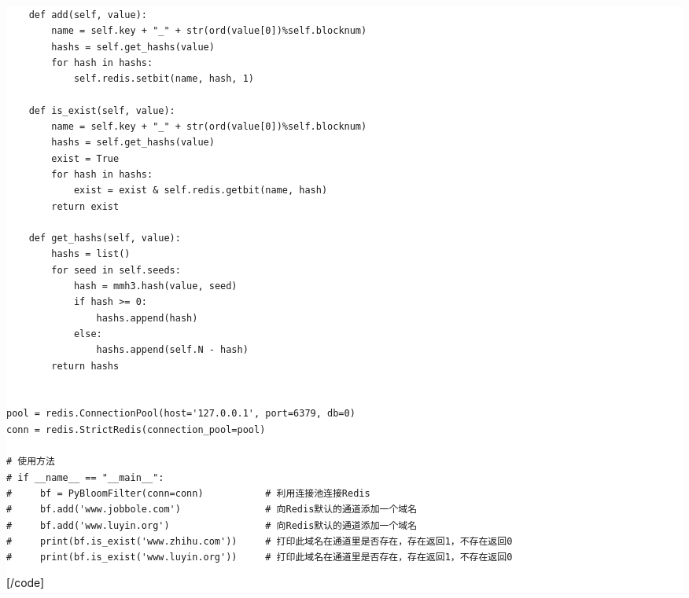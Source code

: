         def add(self, value):
            name = self.key + "_" + str(ord(value[0])%self.blocknum)
            hashs = self.get_hashs(value)
            for hash in hashs:
                self.redis.setbit(name, hash, 1)
    
        def is_exist(self, value):
            name = self.key + "_" + str(ord(value[0])%self.blocknum)
            hashs = self.get_hashs(value)
            exist = True
            for hash in hashs:
                exist = exist & self.redis.getbit(name, hash)
            return exist
    
        def get_hashs(self, value):
            hashs = list()
            for seed in self.seeds:
                hash = mmh3.hash(value, seed)
                if hash >= 0:
                    hashs.append(hash)
                else:
                    hashs.append(self.N - hash)
            return hashs
    
    
    pool = redis.ConnectionPool(host='127.0.0.1', port=6379, db=0)
    conn = redis.StrictRedis(connection_pool=pool)
    
    # 使用方法
    # if __name__ == "__main__":
    #     bf = PyBloomFilter(conn=conn)           # 利用连接池连接Redis
    #     bf.add('www.jobbole.com')               # 向Redis默认的通道添加一个域名
    #     bf.add('www.luyin.org')                 # 向Redis默认的通道添加一个域名
    #     print(bf.is_exist('www.zhihu.com'))     # 打印此域名在通道里是否存在，存在返回1，不存在返回0
    #     print(bf.is_exist('www.luyin.org'))     # 打印此域名在通道里是否存在，存在返回1，不存在返回0
[/code]

